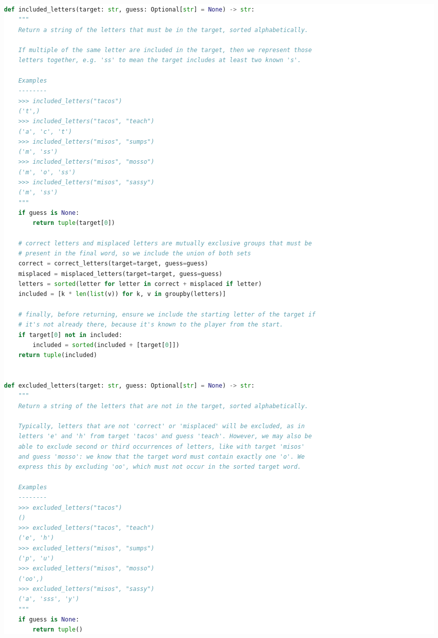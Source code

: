 ```python
def included_letters(target: str, guess: Optional[str] = None) -> str:
    """
    Return a string of the letters that must be in the target, sorted alphabetically.

    If multiple of the same letter are included in the target, then we represent those
    letters together, e.g. 'ss' to mean the target includes at least two known 's'.

    Examples
    --------
    >>> included_letters("tacos")
    ('t',)
    >>> included_letters("tacos", "teach")
    ('a', 'c', 't')
    >>> included_letters("misos", "sumps")
    ('m', 'ss')
    >>> included_letters("misos", "mosso")
    ('m', 'o', 'ss')
    >>> included_letters("misos", "sassy")
    ('m', 'ss')
    """
    if guess is None:
        return tuple(target[0])

    # correct letters and misplaced letters are mutually exclusive groups that must be
    # present in the final word, so we include the union of both sets
    correct = correct_letters(target=target, guess=guess)
    misplaced = misplaced_letters(target=target, guess=guess)
    letters = sorted(letter for letter in correct + misplaced if letter)
    included = [k * len(list(v)) for k, v in groupby(letters)]

    # finally, before returning, ensure we include the starting letter of the target if
    # it's not already there, because it's known to the player from the start.
    if target[0] not in included:
        included = sorted(included + [target[0]])
    return tuple(included)


def excluded_letters(target: str, guess: Optional[str] = None) -> str:
    """
    Return a string of the letters that are not in the target, sorted alphabetically.

    Typically, letters that are not 'correct' or 'misplaced' will be excluded, as in
    letters 'e' and 'h' from target 'tacos' and guess 'teach'. However, we may also be
    able to exclude second or third occurrences of letters, like with target 'misos'
    and guess 'mosso': we know that the target word must contain exactly one 'o'. We
    express this by excluding 'oo', which must not occur in the sorted target word.

    Examples
    --------
    >>> excluded_letters("tacos")
    ()
    >>> excluded_letters("tacos", "teach")
    ('e', 'h')
    >>> excluded_letters("misos", "sumps")
    ('p', 'u')
    >>> excluded_letters("misos", "mosso")
    ('oo',)
    >>> excluded_letters("misos", "sassy")
    ('a', 'sss', 'y')
    """
    if guess is None:
        return tuple()

```